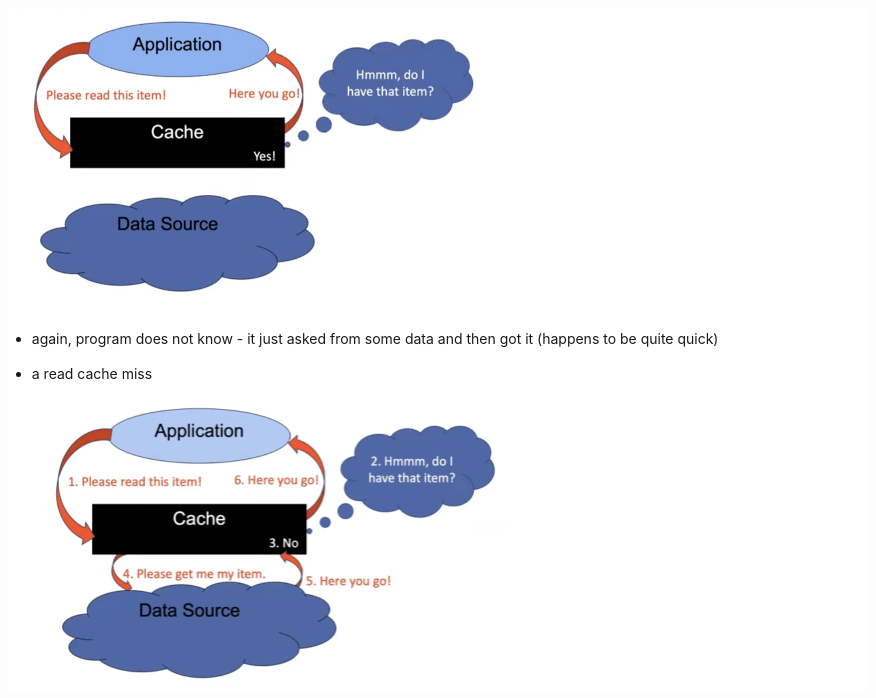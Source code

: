   <img src="pictures/image-20231016005417063.png" alt="image-20231016005417063" style="zoom:50%;" />	

  - again, program does not know - it just asked from some data and then got it (happens to be quite quick)

- a read cache miss

  <img src="pictures/image-20231016005457630.png" alt="image-20231016005457630" style="zoom:50%;" /> 
